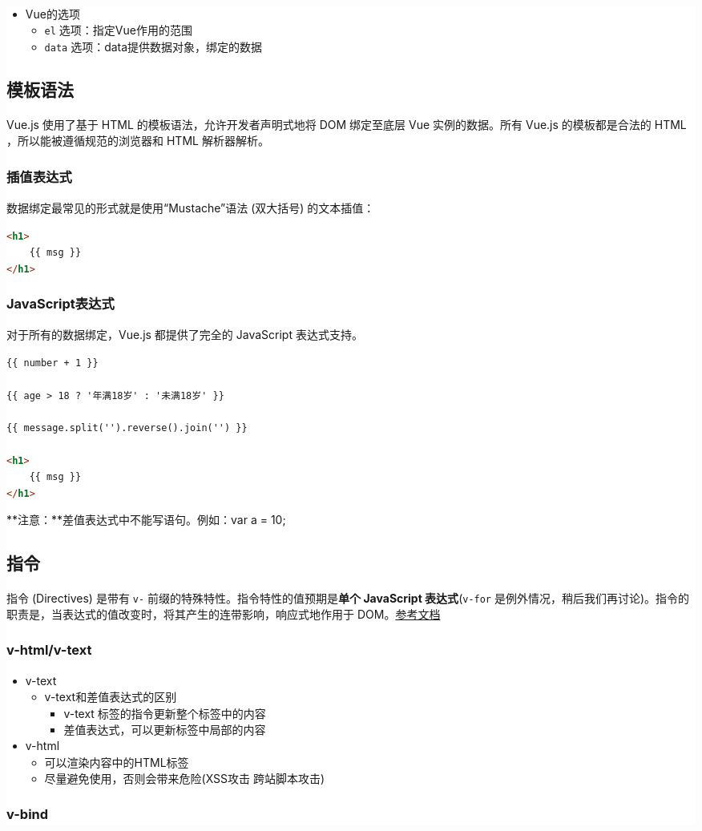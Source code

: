 - Vue的选项
  - `el` 选项：指定Vue作用的范围
  - `data` 选项：data提供数据对象，绑定的数据

## 模板语法

Vue.js 使用了基于 HTML 的模板语法，允许开发者声明式地将 DOM 绑定至底层 Vue 实例的数据。所有 Vue.js 的模板都是合法的 HTML ，所以能被遵循规范的浏览器和 HTML 解析器解析。

### 插值表达式

数据绑定最常见的形式就是使用“Mustache”语法 (双大括号) 的文本插值：

```html
<h1>
    {{ msg }}
</h1>
```

### JavaScript表达式

对于所有的数据绑定，Vue.js 都提供了完全的 JavaScript 表达式支持。

```html
{{ number + 1 }}

{{ age > 18 ? '年满18岁' : '未满18岁' }}

{{ message.split('').reverse().join('') }}

<h1>
    {{ msg }}
</h1>
```

**注意：**差值表达式中不能写语句。例如：var a = 10;

## 指令

指令 (Directives) 是带有 `v-` 前缀的特殊特性。指令特性的值预期是**单个 JavaScript 表达式**(`v-for` 是例外情况，稍后我们再讨论)。指令的职责是，当表达式的值改变时，将其产生的连带影响，响应式地作用于 DOM。[参考文档](https://cn.vuejs.org/v2/api/#%E6%8C%87%E4%BB%A4)

### v-html/v-text

- v-text
  - v-text和差值表达式的区别
    - v-text 标签的指令更新整个标签中的内容
    - 差值表达式，可以更新标签中局部的内容
- v-html
  - 可以渲染内容中的HTML标签
  - 尽量避免使用，否则会带来危险(XSS攻击 跨站脚本攻击)

### v-bind
